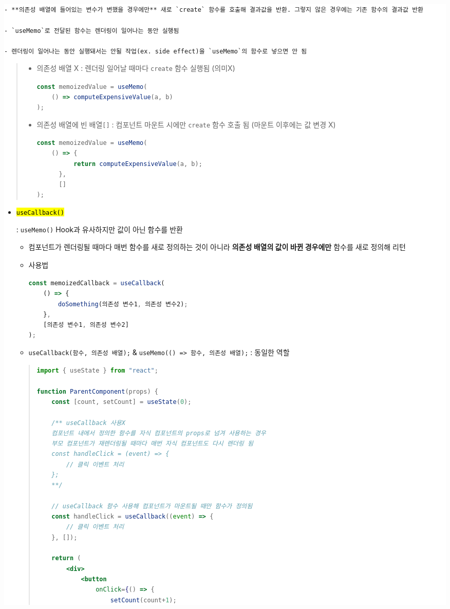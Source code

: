     - **의존성 배열에 들어있는 변수가 변했을 경우에만** 새로 `create` 함수를 호출해 결과값을 반환. 그렇지 않은 경우에는 기존 함수의 결과값 반환
    
    - `useMemo`로 전달된 함수는 렌더링이 일어나는 동안 실행됨
    
    - 렌더링이 일어나는 동안 실행돼서는 안될 작업(ex. side effect)을 `useMemo`의 함수로 넣으면 안 됨
  
  > - 의존성 배열 X : 렌더링 일어날 때마다 `create` 함수 실행됨 (의미X)
  >   
  >   ```jsx
  >   const memoizedValue = useMemo(
  >       () => computeExpensiveValue(a, b)
  >   );
  >   ```
  > 
  > - 의존성 배열에 빈 배열`[]` : 컴포넌트 마운트 시에만 `create` 함수 호출 됨 (마운트 이후에는 값 변경 X)
  >   
  >   ```jsx
  >   const memoizedValue = useMemo(
  >       () => {
  >             return computeExpensiveValue(a, b);
  >         },
  >         []
  >   );
  >   ```

- <mark>`useCallback()`</mark>
  
  : `useMemo()` Hook과 유사하지만 값이 아닌 함수를 반환
  
  - 컴포넌트가 렌더링될 때마다 매번 함수를 새로 정의하는 것이 아니라 **의존성 배열의 값이 바뀐 경우에만** 함수를 새로 정의해 리턴
  
  - 사용법
    
    ```jsx
    const memoizedCallback = useCallback(
        () => {
            doSomething(의존성 변수1, 의존성 변수2);
        },
        [의존성 변수1, 의존성 변수2]
    );
    ```
  
  - `useCallback(함수, 의존성 배열);` & `useMemo(() => 함수, 의존성 배열);` : 동일한 역할
  
  > ```jsx
  > import { useState } from "react";
  > 
  > function ParentComponent(props) {
  >     const [count, setCount] = useState(0);
  > 
  >     /** useCallback 사용X
  >     컴포넌트 내에서 정의한 함수를 자식 컴포넌트의 props로 넘겨 사용하는 경우
  >     부모 컴포넌트가 재렌더링될 때마다 매번 자식 컴포넌트도 다시 렌더링 됨
  >     const handleClick = (event) => {
  >         // 클릭 이벤트 처리
  >     };
  >     **/
  > 
  >     // useCallback 함수 사용해 컴포넌트가 마운트될 때만 함수가 정의됨
  >     const handleClick = useCallback((event) => {
  >         // 클릭 이벤트 처리
  >     }, []);
  > 
  >     return (
  >         <div>
  >             <button
  >                 onClick={() => {
  >                     setCount(count+1);